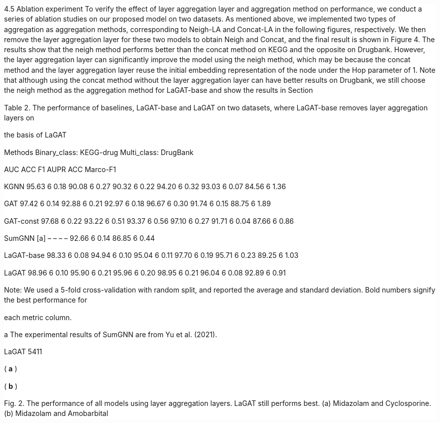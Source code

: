 
4.5 Ablation experiment
To verify the effect of layer aggregation layer and aggregation method
on performance, we conduct a series of ablation studies on our proposed model on two datasets. As mentioned above, we implemented
two types of aggregation as aggregation methods, corresponding to
Neigh-LA and Concat-LA in the following figures, respectively. We
then remove the layer aggregation layer for these two models to obtain Neigh and Concat, and the final result is shown in Figure 4.
The results show that the neigh method performs better than the
concat method on KEGG and the opposite on Drugbank. However,
the layer aggregation layer can significantly improve the model using
the neigh method, which may be because the concat method and the
layer aggregation layer reuse the initial embedding representation of
the node under the Hop parameter of 1. Note that although using
the concat method without the layer aggregation layer can have better results on Drugbank, we still choose the neigh method as the aggregation method for LaGAT-base and show the results in Section



Table 2. The performance of baselines, LaGAT-base and LaGAT on two datasets, where LaGAT-base removes layer aggregation layers on

the basis of LaGAT


Methods Binary_class: KEGG-drug Multi_class: DrugBank


AUC ACC F1 AUPR ACC Marco-F1


KGNN 95.63 6 0.18 90.08 6 0.27 90.32 6 0.22 94.20 6 0.32 93.03 6 0.07 84.56 6 1.36

GAT 97.42 6 0.14 92.88 6 0.21 92.97 6 0.18 96.67 6 0.30 91.74 6 0.15 88.75 6 1.89

GAT-const 97.68 6 0.22 93.22 6 0.51 93.37 6 0.56 97.10 6 0.27 91.71 6 0.04 87.66 6 0.86

SumGNN [a] – – – – 92.66 6 0.14 86.85 6 0.44

LaGAT-base 98.33 6 0.08 94.94 6 0.10 95.04 6 0.11 97.70 6 0.19 95.71 6 0.23 89.25 6 1.03

LaGAT 98.96 6 0.10 95.90 6 0.21 95.96 6 0.20 98.95 6 0.21 96.04 6 0.08 92.89 6 0.91


Note: We used a 5-fold cross-validation with random split, and reported the average and standard deviation. Bold numbers signify the best performance for

each metric column.

a The experimental results of SumGNN are from Yu et al. (2021).


LaGAT 5411


( **a** )


( **b** )



Fig. 2. The performance of all models using layer aggregation layers. LaGAT still
performs best. (a) Midazolam and Cyclosporine. (b) Midazolam and Amobarbital
